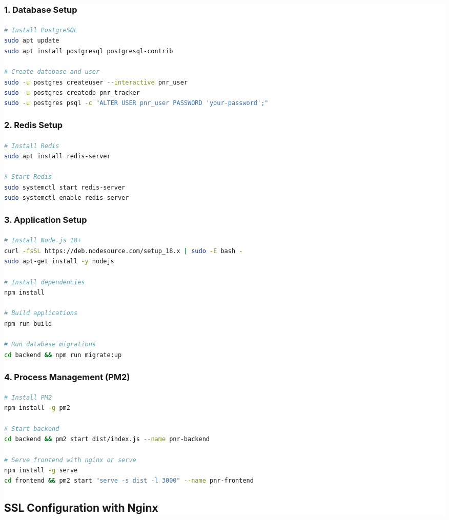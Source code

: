 ### 1. Database Setup
```bash
# Install PostgreSQL
sudo apt update
sudo apt install postgresql postgresql-contrib

# Create database and user
sudo -u postgres createuser --interactive pnr_user
sudo -u postgres createdb pnr_tracker
sudo -u postgres psql -c "ALTER USER pnr_user PASSWORD 'your-password';"
```

### 2. Redis Setup
```bash
# Install Redis
sudo apt install redis-server

# Start Redis
sudo systemctl start redis-server
sudo systemctl enable redis-server
```

### 3. Application Setup
```bash
# Install Node.js 18+
curl -fsSL https://deb.nodesource.com/setup_18.x | sudo -E bash -
sudo apt-get install -y nodejs

# Install dependencies
npm install

# Build applications
npm run build

# Run database migrations
cd backend && npm run migrate:up
```

### 4. Process Management (PM2)
```bash
# Install PM2
npm install -g pm2

# Start backend
cd backend && pm2 start dist/index.js --name pnr-backend

# Serve frontend with nginx or serve
npm install -g serve
cd frontend && pm2 start "serve -s dist -l 3000" --name pnr-frontend
```

## SSL Configuration with Nginx
